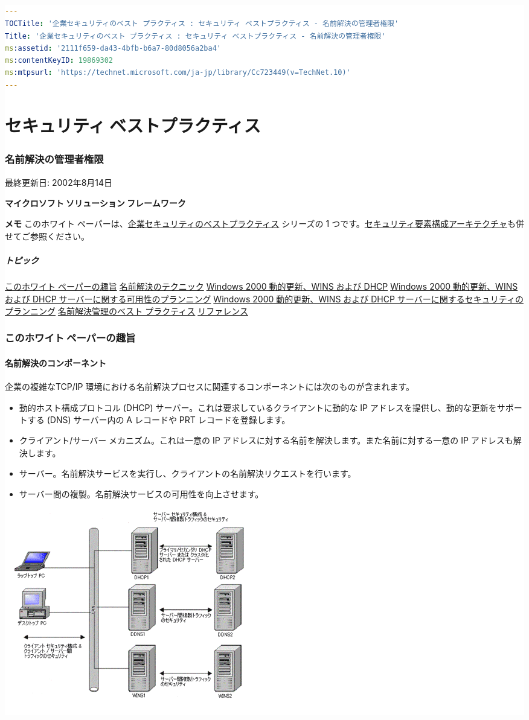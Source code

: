 ```yaml
---
TOCTitle: '企業セキュリティのベスト プラクティス : セキュリティ ベストプラクティス ‐ 名前解決の管理者権限'
Title: '企業セキュリティのベスト プラクティス : セキュリティ ベストプラクティス ‐ 名前解決の管理者権限'
ms:assetid: '2111f659-da43-4bfb-b6a7-80d8056a2ba4'
ms:contentKeyID: 19869302
ms:mtpsurl: 'https://technet.microsoft.com/ja-jp/library/Cc723449(v=TechNet.10)'
---
```


セキュリティ ベストプラクティス
===============================

### 名前解決の管理者権限

最終更新日: 2002年8月14日

**マイクロソフト ソリューション フレームワーク**

**メモ** このホワイト ペーパーは、[企業セキュリティのベストプラクティス](https://technet.microsoft.com/ja-jp/library/300c0dbe-b729-4d42-b172-eb89a280caaa(v=TechNet.10)) シリーズの 1 つです。[セキュリティ要素構成アーキテクチャ](https://technet.microsoft.com/ja-jp/library/540a3b86-f8f0-49ca-939e-ab7c609c3601(v=TechNet.10))も併せてご参照ください。

##### トピック

[](#egaa)[このホワイト ペーパーの趣旨](#egaa)
[](#efaa)[名前解決のテクニック](#efaa)
[](#eeaa)[Windows 2000 動的更新、WINS および DHCP](#eeaa)
[](#edaa)[Windows 2000 動的更新、WINS および DHCP サーバーに関する可用性のプランニング](#edaa)
[](#ecaa)[Windows 2000 動的更新、WINS および DHCP サーバーに関するセキュリティのプランニング](#ecaa)
[](#ebaa)[名前解決管理のベスト プラクティス](#ebaa)
[](#eaaa)[リファレンス](#eaaa)

### このホワイト ペーパーの趣旨

#### 名前解決のコンポーネント

企業の複雑なTCP/IP 環境における名前解決プロセスに関連するコンポーネントには次のものが含まれます。

-   動的ホスト構成プロトコル (DHCP) サーバー。これは要求しているクライアントに動的な IP アドレスを提供し、動的な更新をサポートする (DNS) サーバー内の A レコードや PRT レコードを登録します。

-   クライアント/サーバー メカニズム。これは一意の IP アドレスに対する名前を解決します。また名前に対する一意の IP アドレスも解決します。

-   サーバー。名前解決サービスを実行し、クライアントの名前解決リクエストを行います。

-   サーバー間の複製。名前解決サービスの可用性を向上させます。

![](images/Cc723449.namres01s(ja-jp,TechNet.10).gif)
